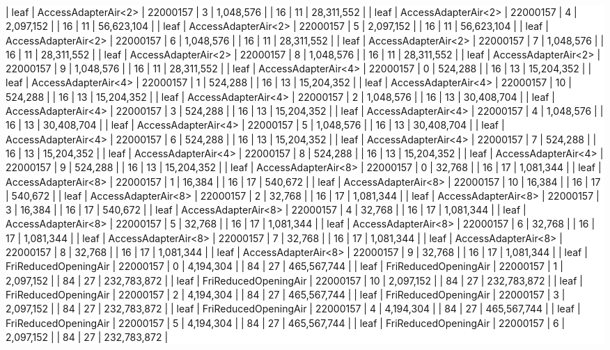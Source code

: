 | leaf | AccessAdapterAir<2> | 22000157 | 3 | 1,048,576 |  | 16 | 11 | 28,311,552 | 
| leaf | AccessAdapterAir<2> | 22000157 | 4 | 2,097,152 |  | 16 | 11 | 56,623,104 | 
| leaf | AccessAdapterAir<2> | 22000157 | 5 | 2,097,152 |  | 16 | 11 | 56,623,104 | 
| leaf | AccessAdapterAir<2> | 22000157 | 6 | 1,048,576 |  | 16 | 11 | 28,311,552 | 
| leaf | AccessAdapterAir<2> | 22000157 | 7 | 1,048,576 |  | 16 | 11 | 28,311,552 | 
| leaf | AccessAdapterAir<2> | 22000157 | 8 | 1,048,576 |  | 16 | 11 | 28,311,552 | 
| leaf | AccessAdapterAir<2> | 22000157 | 9 | 1,048,576 |  | 16 | 11 | 28,311,552 | 
| leaf | AccessAdapterAir<4> | 22000157 | 0 | 524,288 |  | 16 | 13 | 15,204,352 | 
| leaf | AccessAdapterAir<4> | 22000157 | 1 | 524,288 |  | 16 | 13 | 15,204,352 | 
| leaf | AccessAdapterAir<4> | 22000157 | 10 | 524,288 |  | 16 | 13 | 15,204,352 | 
| leaf | AccessAdapterAir<4> | 22000157 | 2 | 1,048,576 |  | 16 | 13 | 30,408,704 | 
| leaf | AccessAdapterAir<4> | 22000157 | 3 | 524,288 |  | 16 | 13 | 15,204,352 | 
| leaf | AccessAdapterAir<4> | 22000157 | 4 | 1,048,576 |  | 16 | 13 | 30,408,704 | 
| leaf | AccessAdapterAir<4> | 22000157 | 5 | 1,048,576 |  | 16 | 13 | 30,408,704 | 
| leaf | AccessAdapterAir<4> | 22000157 | 6 | 524,288 |  | 16 | 13 | 15,204,352 | 
| leaf | AccessAdapterAir<4> | 22000157 | 7 | 524,288 |  | 16 | 13 | 15,204,352 | 
| leaf | AccessAdapterAir<4> | 22000157 | 8 | 524,288 |  | 16 | 13 | 15,204,352 | 
| leaf | AccessAdapterAir<4> | 22000157 | 9 | 524,288 |  | 16 | 13 | 15,204,352 | 
| leaf | AccessAdapterAir<8> | 22000157 | 0 | 32,768 |  | 16 | 17 | 1,081,344 | 
| leaf | AccessAdapterAir<8> | 22000157 | 1 | 16,384 |  | 16 | 17 | 540,672 | 
| leaf | AccessAdapterAir<8> | 22000157 | 10 | 16,384 |  | 16 | 17 | 540,672 | 
| leaf | AccessAdapterAir<8> | 22000157 | 2 | 32,768 |  | 16 | 17 | 1,081,344 | 
| leaf | AccessAdapterAir<8> | 22000157 | 3 | 16,384 |  | 16 | 17 | 540,672 | 
| leaf | AccessAdapterAir<8> | 22000157 | 4 | 32,768 |  | 16 | 17 | 1,081,344 | 
| leaf | AccessAdapterAir<8> | 22000157 | 5 | 32,768 |  | 16 | 17 | 1,081,344 | 
| leaf | AccessAdapterAir<8> | 22000157 | 6 | 32,768 |  | 16 | 17 | 1,081,344 | 
| leaf | AccessAdapterAir<8> | 22000157 | 7 | 32,768 |  | 16 | 17 | 1,081,344 | 
| leaf | AccessAdapterAir<8> | 22000157 | 8 | 32,768 |  | 16 | 17 | 1,081,344 | 
| leaf | AccessAdapterAir<8> | 22000157 | 9 | 32,768 |  | 16 | 17 | 1,081,344 | 
| leaf | FriReducedOpeningAir | 22000157 | 0 | 4,194,304 |  | 84 | 27 | 465,567,744 | 
| leaf | FriReducedOpeningAir | 22000157 | 1 | 2,097,152 |  | 84 | 27 | 232,783,872 | 
| leaf | FriReducedOpeningAir | 22000157 | 10 | 2,097,152 |  | 84 | 27 | 232,783,872 | 
| leaf | FriReducedOpeningAir | 22000157 | 2 | 4,194,304 |  | 84 | 27 | 465,567,744 | 
| leaf | FriReducedOpeningAir | 22000157 | 3 | 2,097,152 |  | 84 | 27 | 232,783,872 | 
| leaf | FriReducedOpeningAir | 22000157 | 4 | 4,194,304 |  | 84 | 27 | 465,567,744 | 
| leaf | FriReducedOpeningAir | 22000157 | 5 | 4,194,304 |  | 84 | 27 | 465,567,744 | 
| leaf | FriReducedOpeningAir | 22000157 | 6 | 2,097,152 |  | 84 | 27 | 232,783,872 | 
